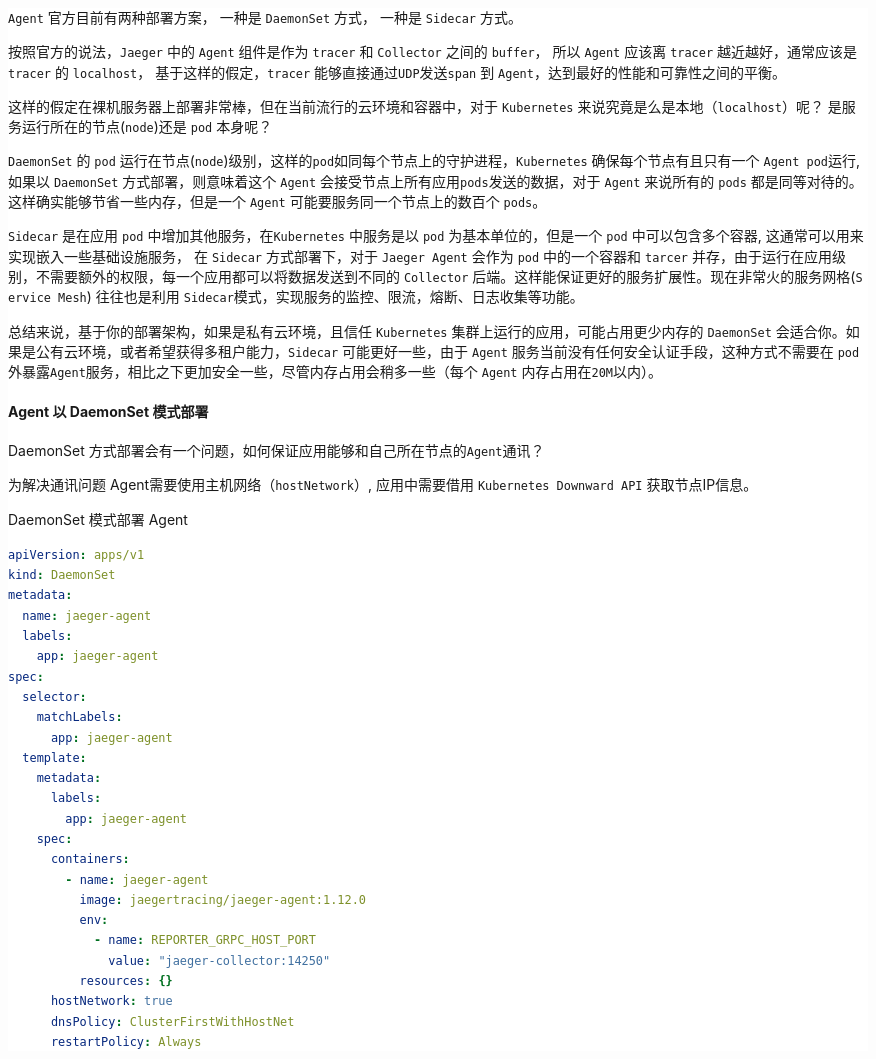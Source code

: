 `Agent` 官方目前有两种部署方案， 一种是 `DaemonSet` 方式， 一种是 `Sidecar` 方式。

按照官方的说法，`Jaeger` 中的 `Agent` 组件是作为 `tracer` 和 `Collector` 之间的 `buffer`， 所以 `Agent` 应该离 `tracer` 越近越好，通常应该是 `tracer` 的 `localhost`， 基于这样的假定，`tracer` 能够直接通过`UDP`发送`span` 到 `Agent`，达到最好的性能和可靠性之间的平衡。

这样的假定在裸机服务器上部署非常棒，但在当前流行的云环境和容器中，对于 `Kubernetes` 来说究竟是么是本地（`localhost`）呢？ 是服务运行所在的节点(`node`)还是 `pod` 本身呢？

`DaemonSet` 的 `pod` 运行在节点(`node`)级别，这样的`pod`如同每个节点上的守护进程，`Kubernetes` 确保每个节点有且只有一个 `Agent pod`运行, 如果以 `DaemonSet` 方式部署，则意味着这个 `Agent` 会接受节点上所有应用`pods`发送的数据，对于 `Agent` 来说所有的 `pods` 都是同等对待的。这样确实能够节省一些内存，但是一个 `Agent` 可能要服务同一个节点上的数百个 `pods`。

`Sidecar` 是在应用 `pod` 中增加其他服务，在`Kubernetes` 中服务是以 `pod` 为基本单位的，但是一个 `pod` 中可以包含多个容器, 这通常可以用来实现嵌入一些基础设施服务， 在 `Sidecar` 方式部署下，对于 `Jaeger Agent` 会作为 `pod` 中的一个容器和 `tarcer` 并存，由于运行在应用级别，不需要额外的权限，每一个应用都可以将数据发送到不同的 `Collector` 后端。这样能保证更好的服务扩展性。现在非常火的服务网格(`Service Mesh`) 往往也是利用 `Sidecar`模式，实现服务的监控、限流，熔断、日志收集等功能。

总结来说，基于你的部署架构，如果是私有云环境，且信任 `Kubernetes` 集群上运行的应用，可能占用更少内存的 `DaemonSet` 会适合你。如果是公有云环境，或者希望获得多租户能力，`Sidecar` 可能更好一些，由于 `Agent` 服务当前没有任何安全认证手段，这种方式不需要在 `pod` 外暴露`Agent`服务，相比之下更加安全一些，尽管内存占用会稍多一些（每个 `Agent` 内存占用在`20M`以内）。

#### Agent 以 DaemonSet 模式部署

DaemonSet 方式部署会有一个问题，如何保证应用能够和自己所在节点的`Agent`通讯？

为解决通讯问题 Agent需要使用主机网络（`hostNetwork`）, 应用中需要借用 `Kubernetes Downward API` 获取节点IP信息。

DaemonSet 模式部署 Agent

```yaml
apiVersion: apps/v1
kind: DaemonSet
metadata:
  name: jaeger-agent
  labels:
    app: jaeger-agent
spec:
  selector:
    matchLabels:
      app: jaeger-agent
  template:
    metadata:
      labels:
        app: jaeger-agent
    spec:
      containers:
        - name: jaeger-agent
          image: jaegertracing/jaeger-agent:1.12.0
          env:
            - name: REPORTER_GRPC_HOST_PORT
              value: "jaeger-collector:14250"
          resources: {}
      hostNetwork: true
      dnsPolicy: ClusterFirstWithHostNet
      restartPolicy: Always
```
